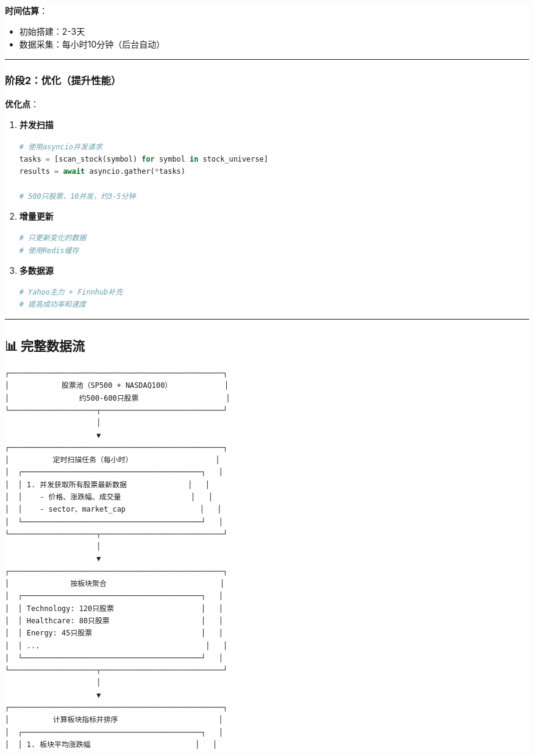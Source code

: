 **时间估算**：
- 初始搭建：2-3天
- 数据采集：每小时10分钟（后台自动）

---

### 阶段2：优化（提升性能）

**优化点**：

1. **并发扫描**
   ```python
   # 使用asyncio并发请求
   tasks = [scan_stock(symbol) for symbol in stock_universe]
   results = await asyncio.gather(*tasks)
   
   # 500只股票，10并发，约3-5分钟
   ```

2. **增量更新**
   ```python
   # 只更新变化的数据
   # 使用Redis缓存
   ```

3. **多数据源**
   ```python
   # Yahoo主力 + Finnhub补充
   # 提高成功率和速度
   ```

---

## 📊 完整数据流

```
┌─────────────────────────────────────────────────┐
│            股票池（SP500 + NASDAQ100）            │
│                约500-600只股票                    │
└────────────────────┬────────────────────────────┘
                     │
                     ▼
┌─────────────────────────────────────────────────┐
│          定时扫描任务（每小时）                   │
│  ┌─────────────────────────────────────────┐   │
│  │ 1. 并发获取所有股票最新数据              │   │
│  │    - 价格、涨跌幅、成交量                │   │
│  │    - sector、market_cap                 │   │
│  └─────────────────────────────────────────┘   │
└────────────────────┬────────────────────────────┘
                     │
                     ▼
┌─────────────────────────────────────────────────┐
│              按板块聚合                          │
│  ┌─────────────────────────────────────────┐   │
│  │ Technology: 120只股票                    │   │
│  │ Healthcare: 80只股票                     │   │
│  │ Energy: 45只股票                         │   │
│  │ ...                                      │   │
│  └─────────────────────────────────────────┘   │
└────────────────────┬────────────────────────────┘
                     │
                     ▼
┌─────────────────────────────────────────────────┐
│          计算板块指标并排序                       │
│  ┌─────────────────────────────────────────┐   │
│  │ 1. 板块平均涨跌幅                        │   │
```